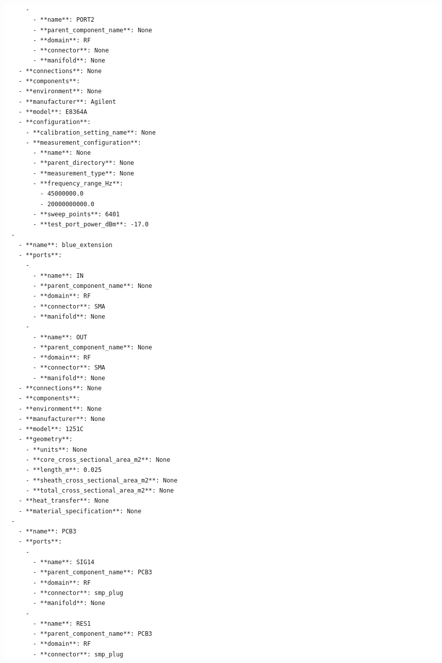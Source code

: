           -
            - **name**: PORT2
            - **parent_component_name**: None
            - **domain**: RF
            - **connector**: None
            - **manifold**: None
        - **connections**: None
        - **components**:
        - **environment**: None
        - **manufacturer**: Agilent
        - **model**: E8364A
        - **configuration**:
          - **calibration_setting_name**: None
          - **measurement_configuration**:
            - **name**: None
            - **parent_directory**: None
            - **measurement_type**: None
            - **frequency_range_Hz**:
              - 45000000.0
              - 20000000000.0
            - **sweep_points**: 6401
            - **test_port_power_dBm**: -17.0
      -
        - **name**: blue_extension
        - **ports**:
          -
            - **name**: IN
            - **parent_component_name**: None
            - **domain**: RF
            - **connector**: SMA
            - **manifold**: None
          -
            - **name**: OUT
            - **parent_component_name**: None
            - **domain**: RF
            - **connector**: SMA
            - **manifold**: None
        - **connections**: None
        - **components**:
        - **environment**: None
        - **manufacturer**: None
        - **model**: 1251C
        - **geometry**:
          - **units**: None
          - **core_cross_sectional_area_m2**: None
          - **length_m**: 0.025
          - **sheath_cross_sectional_area_m2**: None
          - **total_cross_sectional_area_m2**: None
        - **heat_transfer**: None
        - **material_specification**: None
      -
        - **name**: PCB3
        - **ports**:
          -
            - **name**: SIG14
            - **parent_component_name**: PCB3
            - **domain**: RF
            - **connector**: smp_plug
            - **manifold**: None
          -
            - **name**: RES1
            - **parent_component_name**: PCB3
            - **domain**: RF
            - **connector**: smp_plug